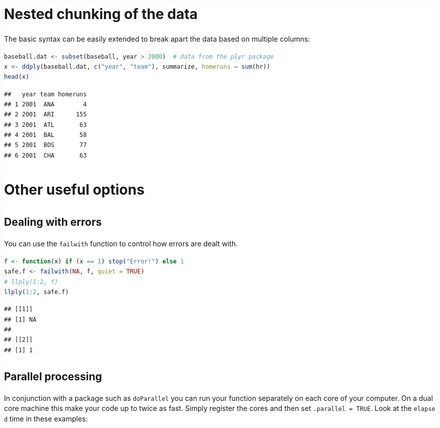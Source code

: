 
Nested chunking of the data
===========================

The basic syntax can be easily extended to break apart the data based on
multiple columns:


```r
baseball.dat <- subset(baseball, year > 2000)  # data from the plyr package
x <- ddply(baseball.dat, c("year", "team"), summarize, homeruns = sum(hr))
head(x)
```

```
##   year team homeruns
## 1 2001  ANA        4
## 2 2001  ARI      155
## 3 2001  ATL       63
## 4 2001  BAL       58
## 5 2001  BOS       77
## 6 2001  CHA       63
```


Other useful options
====================

Dealing with errors
-------------------

You can use the `failwith` function to control how errors are dealt
with.


```r
f <- function(x) if (x == 1) stop("Error!") else 1
safe.f <- failwith(NA, f, quiet = TRUE)
# llply(1:2, f)
llply(1:2, safe.f)
```

```
## [[1]]
## [1] NA
## 
## [[2]]
## [1] 1
```


Parallel processing
-------------------

In conjunction with a package such as `doParallel` you can run your function
separately on each core of your computer. On a dual core machine this make
your code up to twice as fast. Simply register the cores and then set
`.parallel = TRUE`. Look at the `elapsed` time in these examples:
